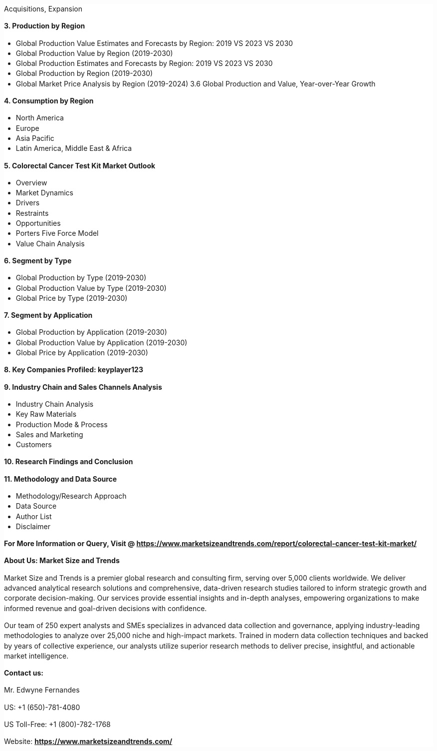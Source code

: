 Acquisitions, Expansion</li></ul><p><strong>3. Production by Region</strong></p><ul><li>Global Production Value Estimates and Forecasts by Region: 2019 VS 2023 VS 2030</li><li>Global Production Value by Region (2019-2030)</li><li>Global Production Estimates and Forecasts by Region: 2019 VS 2023 VS 2030</li><li>Global Production by Region (2019-2030)</li><li>Global Market Price Analysis by Region (2019-2024) 3.6 Global Production and Value, Year-over-Year Growth</li></ul><p><strong>4. Consumption by Region</strong></p><ul><li>North America</li><li>Europe</li><li>Asia Pacific</li><li>Latin America, Middle East &amp; Africa</li></ul><p><strong>5. Colorectal Cancer Test Kit Market Outlook</strong></p><ul><li>Overview</li><li>Market Dynamics</li><li>Drivers</li><li>Restraints</li><li>Opportunities</li><li>Porters Five Force Model</li><li>Value Chain Analysis&nbsp;</li></ul><p><strong>6. Segment by Type</strong></p><ul><li>Global Production by Type (2019-2030)</li><li>Global Production Value by Type (2019-2030)</li><li>Global Price by Type (2019-2030)</li></ul><p><strong>7. Segment by Application</strong></p><ul><li>Global Production by Application (2019-2030)</li><li>Global Production Value by Application (2019-2030)</li><li>Global Price by Application (2019-2030)</li></ul><p><strong>8. Key Companies Profiled: keyplayer123</strong></p><p><strong>9. Industry Chain and Sales Channels Analysis</strong></p><ul><li>Industry Chain Analysis</li><li>Key Raw Materials</li><li>Production Mode &amp; Process</li><li>Sales and Marketing</li><li>Customers</li></ul><p><strong>10. Research Findings and Conclusion</strong></p><p><strong>11. Methodology and Data Source</strong></p><ul><li>Methodology/Research Approach</li><li>Data Source</li><li>Author List</li><li>Disclaimer</li></ul></p><p><strong>For More Information or Query, Visit @ <a href="https://www.marketsizeandtrends.com/report/colorectal-cancer-test-kit-market/">https://www.marketsizeandtrends.com/report/colorectal-cancer-test-kit-market/</a></strong></p><p><strong>About Us: Market Size and Trends</strong></p><p>Market Size and Trends is a premier global research and consulting firm, serving over 5,000 clients worldwide. We deliver advanced analytical research solutions and comprehensive, data-driven research studies tailored to inform strategic growth and corporate decision-making. Our services provide essential insights and in-depth analyses, empowering organizations to make informed revenue and goal-driven decisions with confidence.</p><p>Our team of 250 expert analysts and SMEs specializes in advanced data collection and governance, applying industry-leading methodologies to analyze over 25,000 niche and high-impact markets. Trained in modern data collection techniques and backed by years of collective experience, our analysts utilize superior research methods to deliver precise, insightful, and actionable market intelligence.</p><p><strong>Contact us:</strong></p><p>Mr. Edwyne Fernandes</p><p>US: +1 (650)-781-4080</p><p>US Toll-Free: +1 (800)-782-1768</p><p>Website: <strong><a href="https://www.marketsizeandtrends.com/">https://www.marketsizeandtrends.com/</a></strong></p>
